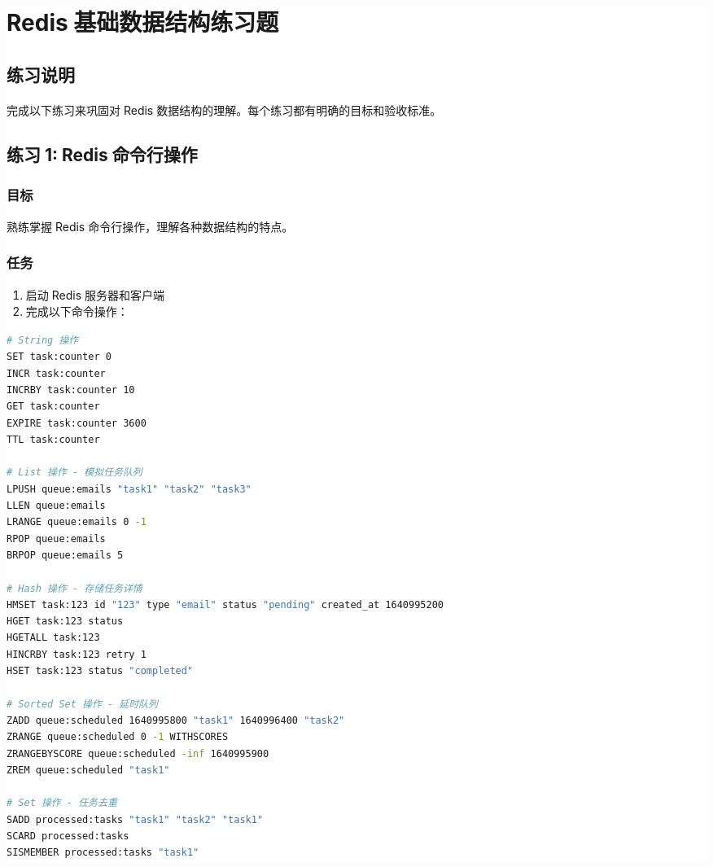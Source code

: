# Redis 基础数据结构练习题

## 练习说明
完成以下练习来巩固对 Redis 数据结构的理解。每个练习都有明确的目标和验收标准。

## 练习 1: Redis 命令行操作

### 目标
熟练掌握 Redis 命令行操作，理解各种数据结构的特点。

### 任务
1. 启动 Redis 服务器和客户端
2. 完成以下命令操作：

```bash
# String 操作
SET task:counter 0
INCR task:counter
INCRBY task:counter 10
GET task:counter
EXPIRE task:counter 3600
TTL task:counter

# List 操作 - 模拟任务队列
LPUSH queue:emails "task1" "task2" "task3"
LLEN queue:emails
LRANGE queue:emails 0 -1
RPOP queue:emails
BRPOP queue:emails 5

# Hash 操作 - 存储任务详情
HMSET task:123 id "123" type "email" status "pending" created_at 1640995200
HGET task:123 status
HGETALL task:123
HINCRBY task:123 retry 1
HSET task:123 status "completed"

# Sorted Set 操作 - 延时队列
ZADD queue:scheduled 1640995800 "task1" 1640996400 "task2"
ZRANGE queue:scheduled 0 -1 WITHSCORES
ZRANGEBYSCORE queue:scheduled -inf 1640995900
ZREM queue:scheduled "task1"

# Set 操作 - 任务去重
SADD processed:tasks "task1" "task2" "task1"
SCARD processed:tasks
SISMEMBER processed:tasks "task1"
```
